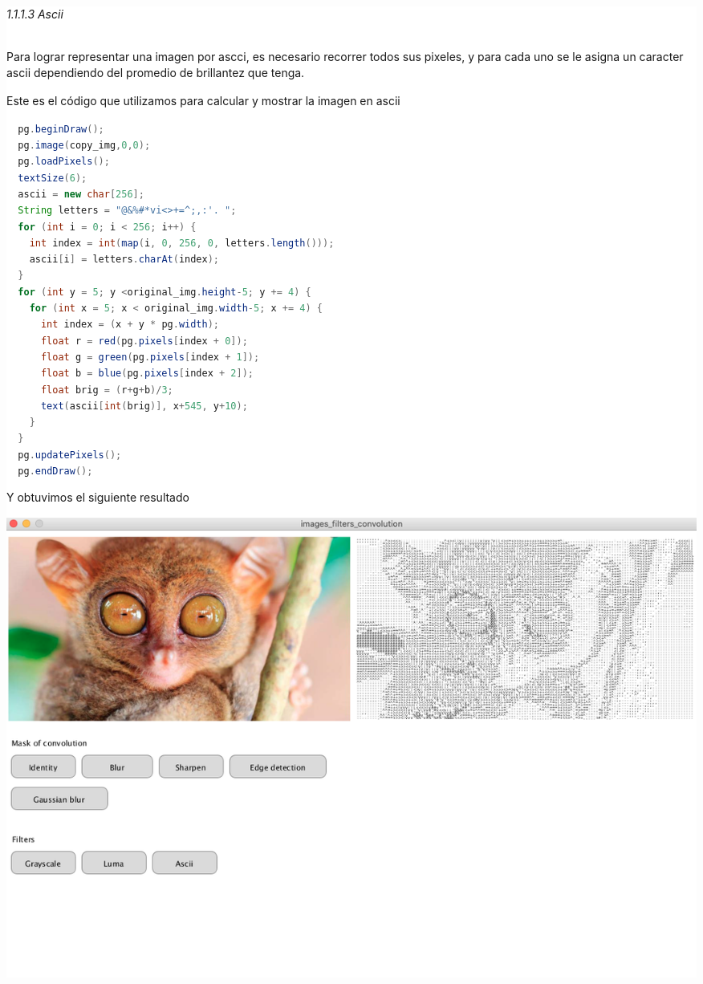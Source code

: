 ###### 1.1.1.3 Ascii

Para lograr representar una imagen por ascci, es necesario recorrer todos sus pixeles, y para cada uno se le asigna un caracter ascii dependiendo del promedio de brillantez que tenga. 

Este es el código que utilizamos para calcular y mostrar la imagen en ascii

```java
  pg.beginDraw();
  pg.image(copy_img,0,0);
  pg.loadPixels();
  textSize(6); 
  ascii = new char[256];
  String letters = "@&%#*vi<>+=^;,:'. ";
  for (int i = 0; i < 256; i++) {
    int index = int(map(i, 0, 256, 0, letters.length()));
    ascii[i] = letters.charAt(index);
  }
  for (int y = 5; y <original_img.height-5; y += 4) {
    for (int x = 5; x < original_img.width-5; x += 4) {
      int index = (x + y * pg.width);
      float r = red(pg.pixels[index + 0]);
      float g = green(pg.pixels[index + 1]);
      float b = blue(pg.pixels[index + 2]);
      float brig = (r+g+b)/3;
      text(ascii[int(brig)], x+545, y+10);
    }
  }
  pg.updatePixels();
  pg.endDraw();
```

Y obtuvimos el siguiente resultado


![](./img/ascii-software-image.png)
